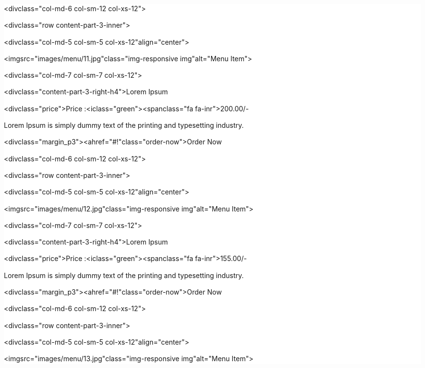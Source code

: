 </div>

</div>

<divclass="col-md-6 col-sm-12 col-xs-12">

<divclass="row content-part-3-inner">

<divclass="col-md-5 col-sm-5 col-xs-12"align="center">

<imgsrc="images/menu/11.jpg"class="img-responsive img"alt="Menu Item">

</div>

<divclass="col-md-7 col-sm-7 col-xs-12">

<divclass="content-part-3-right-h4">Lorem Ipsum</div>

<divclass="price">Price :<iclass="green"><spanclass="fa fa-inr"></span>200.00/-</i></div>

Lorem Ipsum is simply dummy text of the printing and typesetting industry.

<divclass="margin_p3"><ahref="#!"class="order-now">Order Now</a></div>

</div>

</div>

</div>

<divclass="col-md-6 col-sm-12 col-xs-12">

<divclass="row content-part-3-inner">

<divclass="col-md-5 col-sm-5 col-xs-12"align="center">

<imgsrc="images/menu/12.jpg"class="img-responsive img"alt="Menu Item">

</div>

<divclass="col-md-7 col-sm-7 col-xs-12">

<divclass="content-part-3-right-h4">Lorem Ipsum</div>

<divclass="price">Price :<iclass="green"><spanclass="fa fa-inr"></span>155.00/-</i></div>

Lorem Ipsum is simply dummy text of the printing and typesetting industry.

<divclass="margin_p3"><ahref="#!"class="order-now">Order Now</a></div>

</div>

</div>

</div>

<divclass="col-md-6 col-sm-12 col-xs-12">

<divclass="row content-part-3-inner">

<divclass="col-md-5 col-sm-5 col-xs-12"align="center">

<imgsrc="images/menu/13.jpg"class="img-responsive img"alt="Menu Item">
